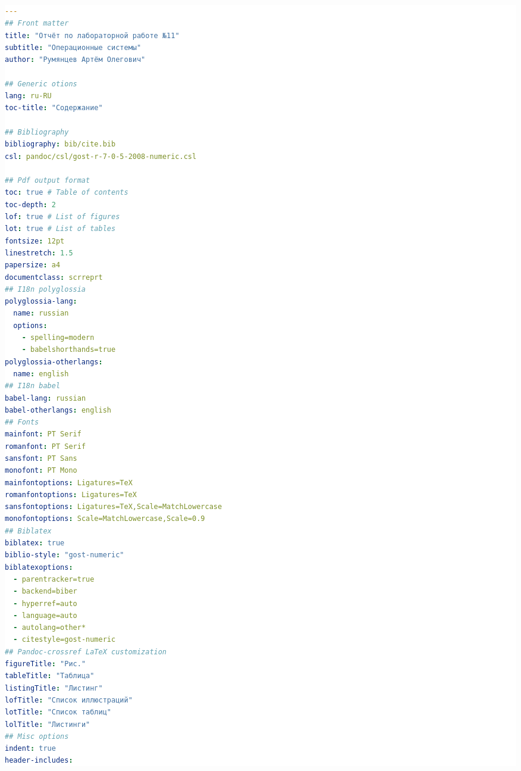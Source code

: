 ```yaml
---
## Front matter
title: "Отчёт по лабораторной работе №11"
subtitle: "Операционные системы"
author: "Румянцев Артём Олегович"

## Generic otions
lang: ru-RU
toc-title: "Содержание"

## Bibliography
bibliography: bib/cite.bib
csl: pandoc/csl/gost-r-7-0-5-2008-numeric.csl

## Pdf output format
toc: true # Table of contents
toc-depth: 2
lof: true # List of figures
lot: true # List of tables
fontsize: 12pt
linestretch: 1.5
papersize: a4
documentclass: scrreprt
## I18n polyglossia
polyglossia-lang:
  name: russian
  options:
	- spelling=modern
	- babelshorthands=true
polyglossia-otherlangs:
  name: english
## I18n babel
babel-lang: russian
babel-otherlangs: english
## Fonts
mainfont: PT Serif
romanfont: PT Serif
sansfont: PT Sans
monofont: PT Mono
mainfontoptions: Ligatures=TeX
romanfontoptions: Ligatures=TeX
sansfontoptions: Ligatures=TeX,Scale=MatchLowercase
monofontoptions: Scale=MatchLowercase,Scale=0.9
## Biblatex
biblatex: true
biblio-style: "gost-numeric"
biblatexoptions:
  - parentracker=true
  - backend=biber
  - hyperref=auto
  - language=auto
  - autolang=other*
  - citestyle=gost-numeric
## Pandoc-crossref LaTeX customization
figureTitle: "Рис."
tableTitle: "Таблица"
listingTitle: "Листинг"
lofTitle: "Список иллюстраций"
lotTitle: "Список таблиц"
lolTitle: "Листинги"
## Misc options
indent: true
header-includes:
```